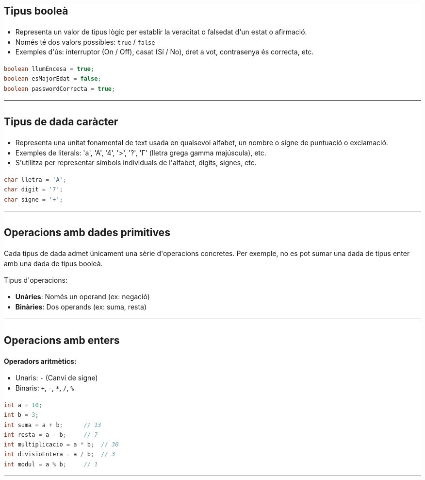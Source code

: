 
## Tipus booleà

- Representa un valor de tipus lògic per establir la veracitat o falsedat d'un estat o afirmació.
- Només té dos valors possibles: `true` / `false`
- Exemples d'ús: interruptor (On / Off), casat (Sí / No), dret a vot, contrasenya és correcta, etc.

```java
boolean llumEncesa = true;
boolean esMajorEdat = false;
boolean passwordCorrecta = true;
```

---

## Tipus de dada caràcter

- Representa una unitat fonamental de text usada en qualsevol alfabet, un nombre o signe de puntuació o exclamació.
- Exemples de literals: 'a', 'A', '4', '>', '?', 'Γ' (lletra grega gamma majúscula), etc.
- S'utilitza per representar símbols individuals de l'alfabet, dígits, signes, etc.

```java
char lletra = 'A';
char digit = '7';
char signe = '+';
```

---

## Operacions amb dades primitives

Cada tipus de dada admet únicament una sèrie d'operacions concretes. Per exemple, no es pot sumar una dada de tipus enter amb una dada de tipus booleà.

Tipus d'operacions:
- **Unàries**: Només un operand (ex: negació)
- **Binàries**: Dos operands (ex: suma, resta)

---

## Operacions amb enters

**Operadors aritmètics:**
- Unaris: `-` (Canvi de signe)
- Binaris: `+`, `-`, `*`, `/`, `%`

```java
int a = 10;
int b = 3;
int suma = a + b;      // 13
int resta = a - b;     // 7
int multiplicacio = a * b;  // 30
int divisioEntera = a / b;  // 3
int modul = a % b;     // 1
```

---